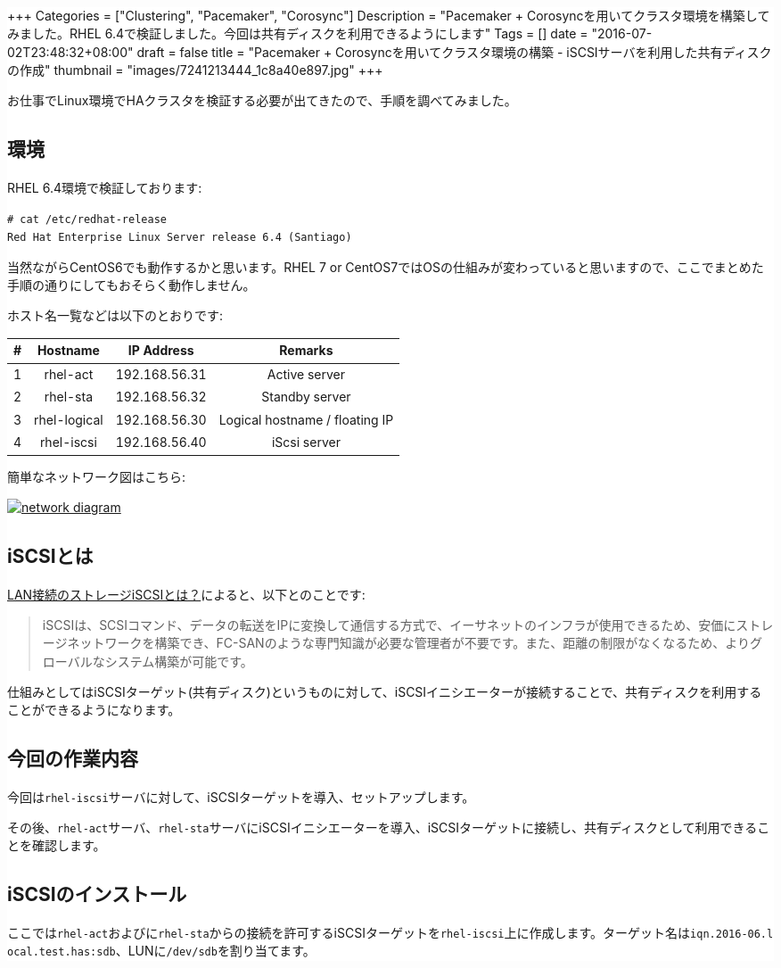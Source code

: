 +++
Categories = ["Clustering", "Pacemaker", "Corosync"]
Description = "Pacemaker + Corosyncを用いてクラスタ環境を構築してみました。RHEL 6.4で検証しました。今回は共有ディスクを利用できるようにします"
Tags = []
date = "2016-07-02T23:48:32+08:00"
draft = false
title = "Pacemaker + Corosyncを用いてクラスタ環境の構築 - iSCSIサーバを利用した共有ディスクの作成"
thumbnail = "images/7241213444_1c8a40e897.jpg"
+++

お仕事でLinux環境でHAクラスタを検証する必要が出てきたので、手順を調べてみました。

## 環境
RHEL 6.4環境で検証しております:

```
# cat /etc/redhat-release
Red Hat Enterprise Linux Server release 6.4 (Santiago)
```

当然ながらCentOS6でも動作するかと思います。RHEL 7 or CentOS7ではOSの仕組みが変わっていると思いますので、ここでまとめた手順の通りにしてもおそらく動作しません。

ホスト名一覧などは以下のとおりです:

| # | Hostname | IP Address | Remarks |
|:-:|:--------:|:----------:|:-------:|
| 1 | rhel-act | 192.168.56.31 | Active server |
| 2 | rhel-sta | 192.168.56.32 | Standby server |
| 3 | rhel-logical | 192.168.56.30 | Logical hostname / floating IP |
| 4 | rhel-iscsi | 192.168.56.40 | iScsi server |

簡単なネットワーク図はこちら:

<a data-flickr-embed="true"  href="https://www.flickr.com/photos/42332031@N02/27578460773/in/dateposted/" title="network diagram"><img src="https://c6.staticflickr.com/8/7307/27578460773_d917becbf9.jpg" width="500" height="281" alt="network diagram"></a><script async src="//embedr.flickr.com/assets/client-code.js" charset="utf-8"></script>

## iSCSIとは
[LAN接続のストレージiSCSIとは？](https://www.newtech.co.jp/topics/column/ip_san/i1/index.html)によると、以下とのことです:

> iSCSIは、SCSIコマンド、データの転送をIPに変換して通信する方式で、イーサネットのインフラが使用できるため、安価にストレージネットワークを構築でき、FC-SANのような専門知識が必要な管理者が不要です。また、距離の制限がなくなるため、よりグローバルなシステム構築が可能です。

仕組みとしてはiSCSIターゲット(共有ディスク)というものに対して、iSCSIイニシエーターが接続することで、共有ディスクを利用することができるようになります。

## 今回の作業内容
今回は`rhel-iscsi`サーバに対して、iSCSIターゲットを導入、セットアップします。

その後、`rhel-act`サーバ、`rhel-sta`サーバにiSCSIイニシエーターを導入、iSCSIターゲットに接続し、共有ディスクとして利用できることを確認します。

## iSCSIのインストール
ここでは`rhel-act`およびに`rhel-sta`からの接続を許可するiSCSIターゲットを`rhel-iscsi`上に作成します。ターゲット名は`iqn.2016-06.local.test.has:sdb`、LUNに`/dev/sdb`を割り当てます。
